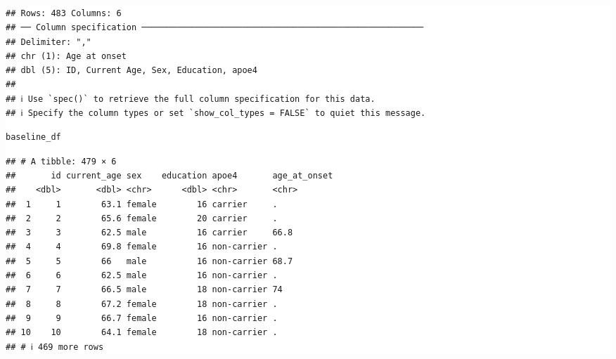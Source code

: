     ## Rows: 483 Columns: 6
    ## ── Column specification ────────────────────────────────────────────────────────
    ## Delimiter: ","
    ## chr (1): Age at onset
    ## dbl (5): ID, Current Age, Sex, Education, apoe4
    ## 
    ## ℹ Use `spec()` to retrieve the full column specification for this data.
    ## ℹ Specify the column types or set `show_col_types = FALSE` to quiet this message.

``` r
baseline_df
```

    ## # A tibble: 479 × 6
    ##       id current_age sex    education apoe4       age_at_onset
    ##    <dbl>       <dbl> <chr>      <dbl> <chr>       <chr>       
    ##  1     1        63.1 female        16 carrier     .           
    ##  2     2        65.6 female        20 carrier     .           
    ##  3     3        62.5 male          16 carrier     66.8        
    ##  4     4        69.8 female        16 non-carrier .           
    ##  5     5        66   male          16 non-carrier 68.7        
    ##  6     6        62.5 male          16 non-carrier .           
    ##  7     7        66.5 male          18 non-carrier 74          
    ##  8     8        67.2 female        18 non-carrier .           
    ##  9     9        66.7 female        16 non-carrier .           
    ## 10    10        64.1 female        18 non-carrier .           
    ## # ℹ 469 more rows

